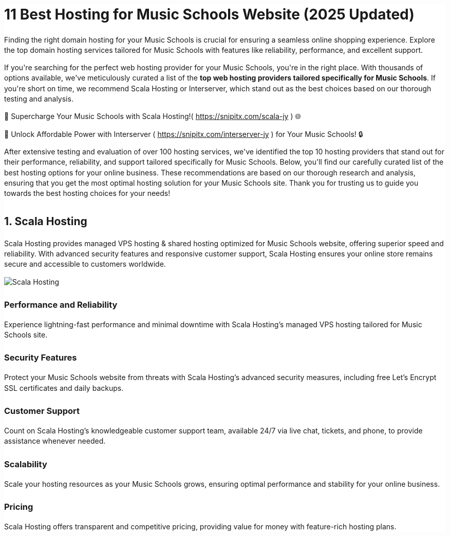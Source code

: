 # 11 Best Hosting for Music Schools Website (2025 Updated)

Finding the right domain hosting for your Music Schools is crucial for ensuring a seamless online shopping experience. Explore the top domain hosting services tailored for Music Schools with features like reliability, performance, and excellent support.

If you're searching for the perfect web hosting provider for your Music Schools, you're in the right place. With thousands of options available, we've meticulously curated a list of the **top web hosting providers tailored specifically for Music Schools**. If you're short on time, we recommend Scala Hosting or Interserver, which stand out as the best choices based on our thorough testing and analysis.

🚀 Supercharge Your Music Schools with Scala Hosting!( https://snipitx.com/scala-jy ) 🌐 

💸 Unlock Affordable Power with Interserver ( https://snipitx.com/interserver-jy ) for Your Music Schools! 🔒

After extensive testing and evaluation of over 100 hosting services, we've identified the top 10 hosting providers that stand out for their performance, reliability, and support tailored specifically for Music Schools. Below, you'll find our carefully curated list of the best hosting options for your online business. These recommendations are based on our thorough research and analysis, ensuring that you get the most optimal hosting solution for your Music Schools site. Thank you for trusting us to guide you towards the best hosting choices for your needs!

## 1. Scala Hosting

Scala Hosting provides managed VPS hosting & shared hosting optimized for Music Schools website, offering superior speed and reliability. With advanced security features and responsive customer support, Scala Hosting ensures your online store remains secure and accessible to customers worldwide.

![Scala Hosting](https://i.imgur.com/uJ5JIK3.png "Scala Web Hosting")

### Performance and Reliability
Experience lightning-fast performance and minimal downtime with Scala Hosting’s managed VPS hosting tailored for Music Schools site.

### Security Features
Protect your Music Schools website from threats with Scala Hosting’s advanced security measures, including free Let’s Encrypt SSL certificates and daily backups.

### Customer Support
Count on Scala Hosting’s knowledgeable customer support team, available 24/7 via live chat, tickets, and phone, to provide assistance whenever needed.

### Scalability
Scale your hosting resources as your Music Schools grows, ensuring optimal performance and stability for your online business.

### Pricing
Scala Hosting offers transparent and competitive pricing, providing value for money with feature-rich hosting plans.
